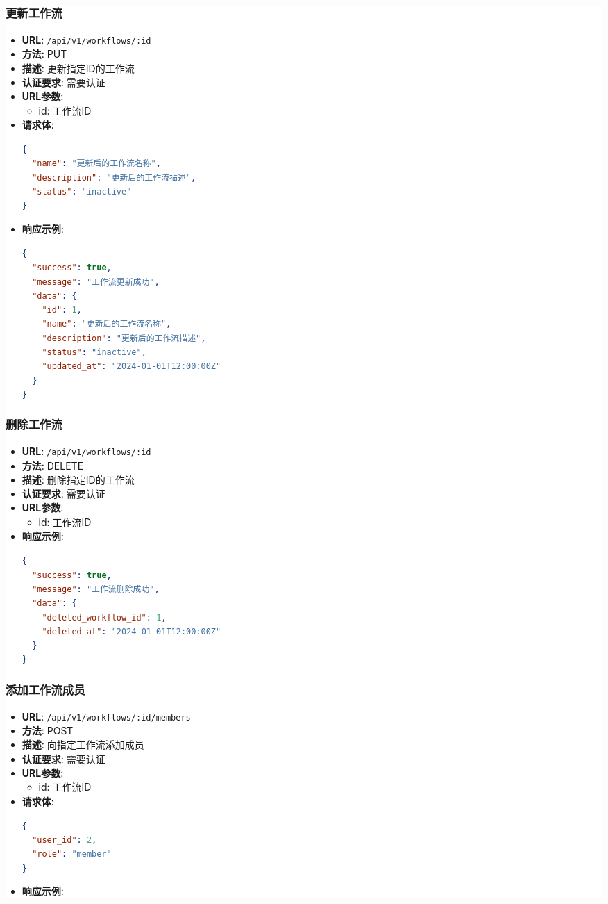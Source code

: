 ### 更新工作流
- **URL**: `/api/v1/workflows/:id`
- **方法**: PUT
- **描述**: 更新指定ID的工作流
- **认证要求**: 需要认证
- **URL参数**:
  - id: 工作流ID
- **请求体**:
  ```json
  {
    "name": "更新后的工作流名称",
    "description": "更新后的工作流描述",
    "status": "inactive"
  }
  ```
- **响应示例**:
  ```json
  {
    "success": true,
    "message": "工作流更新成功",
    "data": {
      "id": 1,
      "name": "更新后的工作流名称",
      "description": "更新后的工作流描述",
      "status": "inactive",
      "updated_at": "2024-01-01T12:00:00Z"
    }
  }
  ```

### 删除工作流
- **URL**: `/api/v1/workflows/:id`
- **方法**: DELETE
- **描述**: 删除指定ID的工作流
- **认证要求**: 需要认证
- **URL参数**:
  - id: 工作流ID
- **响应示例**:
  ```json
  {
    "success": true,
    "message": "工作流删除成功",
    "data": {
      "deleted_workflow_id": 1,
      "deleted_at": "2024-01-01T12:00:00Z"
    }
  }
  ```

### 添加工作流成员
- **URL**: `/api/v1/workflows/:id/members`
- **方法**: POST
- **描述**: 向指定工作流添加成员
- **认证要求**: 需要认证
- **URL参数**:
  - id: 工作流ID
- **请求体**:
  ```json
  {
    "user_id": 2,
    "role": "member"
  }
  ```
- **响应示例**:
